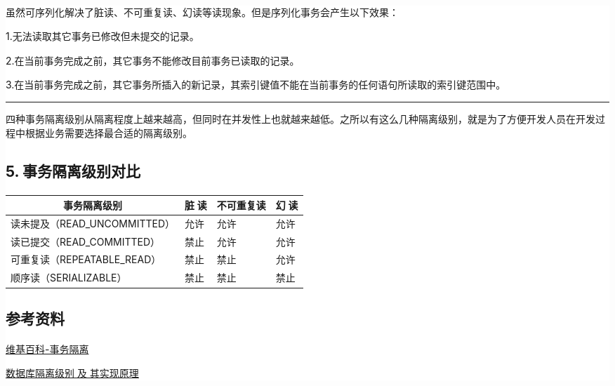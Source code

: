 虽然可序列化解决了脏读、不可重复读、幻读等读现象。但是序列化事务会产生以下效果：

1.无法读取其它事务已修改但未提交的记录。

2.在当前事务完成之前，其它事务不能修改目前事务已读取的记录。

3.在当前事务完成之前，其它事务所插入的新记录，其索引键值不能在当前事务的任何语句所读取的索引键范围中。

------

四种事务隔离级别从隔离程度上越来越高，但同时在并发性上也就越来越低。之所以有这么几种隔离级别，就是为了方便开发人员在开发过程中根据业务需要选择最合适的隔离级别。



## 5. 事务隔离级别对比

| 事务隔离级别                 | 脏    读 | 不可重复读 | 幻    读 |
| ---------------------------- | -------- | ---------- | -------- |
| 读未提及（READ_UNCOMMITTED） | 允许     | 允许       | 允许     |
| 读已提交（READ_COMMITTED）   | 禁止     | 允许       | 允许     |
| 可重复读（REPEATABLE_READ）  | 禁止     | 禁止       | 允许     |
| 顺序读（SERIALIZABLE）       | 禁止     | 禁止       | 禁止     |

## 参考资料

[维基百科-事务隔离](https://zh.wikipedia.org/wiki/%E4%BA%8B%E5%8B%99%E9%9A%94%E9%9B%A2)

[数据库隔离级别 及 其实现原理](http://my.oschina.net/HuQingmiao/blog/518101)





